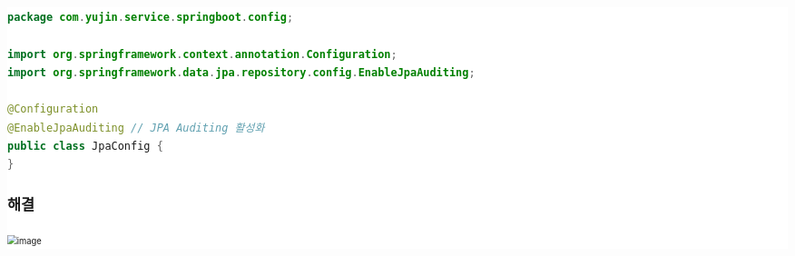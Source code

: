 ~~~java
package com.yujin.service.springboot.config;

import org.springframework.context.annotation.Configuration;
import org.springframework.data.jpa.repository.config.EnableJpaAuditing;

@Configuration
@EnableJpaAuditing // JPA Auditing 활성화
public class JpaConfig {
}
~~~



### 해결

<img src="https://user-images.githubusercontent.com/38436013/119619425-ef7b0a00-be3e-11eb-97d4-921c94deb96e.png" alt="image" style="zoom:67%;" />